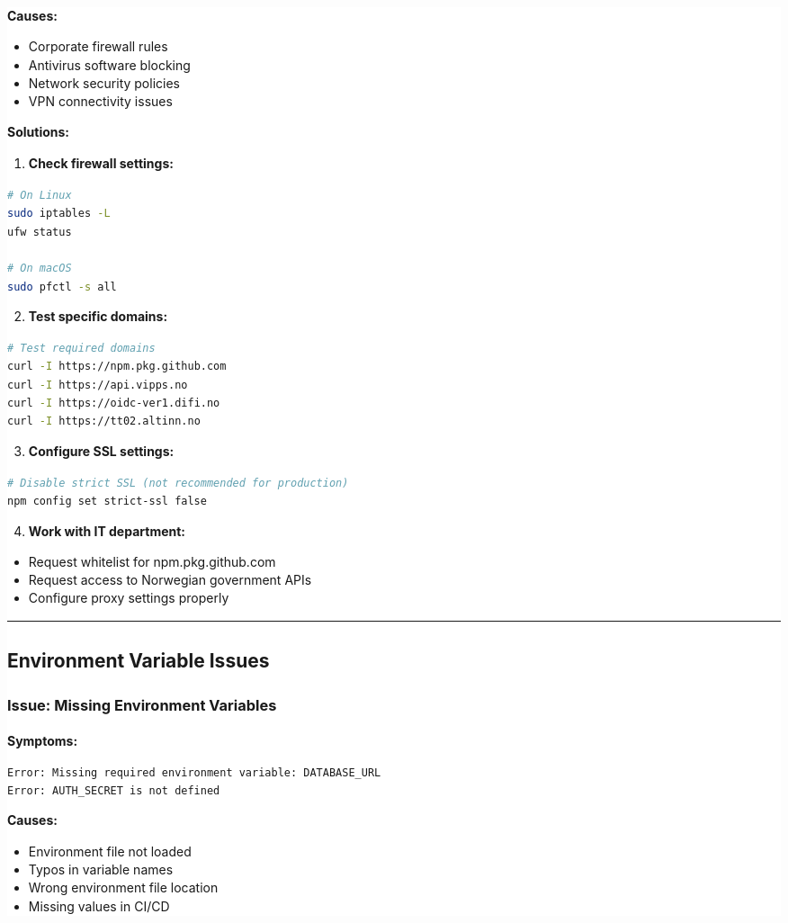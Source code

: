 **Causes:**
- Corporate firewall rules
- Antivirus software blocking
- Network security policies
- VPN connectivity issues

**Solutions:**

1. **Check firewall settings:**
```bash
# On Linux
sudo iptables -L
ufw status

# On macOS
sudo pfctl -s all
```

2. **Test specific domains:**
```bash
# Test required domains
curl -I https://npm.pkg.github.com
curl -I https://api.vipps.no
curl -I https://oidc-ver1.difi.no
curl -I https://tt02.altinn.no
```

3. **Configure SSL settings:**
```bash
# Disable strict SSL (not recommended for production)
npm config set strict-ssl false
```

4. **Work with IT department:**
- Request whitelist for npm.pkg.github.com
- Request access to Norwegian government APIs
- Configure proxy settings properly

---

## Environment Variable Issues

### Issue: Missing Environment Variables

**Symptoms:**
```bash
Error: Missing required environment variable: DATABASE_URL
Error: AUTH_SECRET is not defined
```

**Causes:**
- Environment file not loaded
- Typos in variable names
- Wrong environment file location
- Missing values in CI/CD
